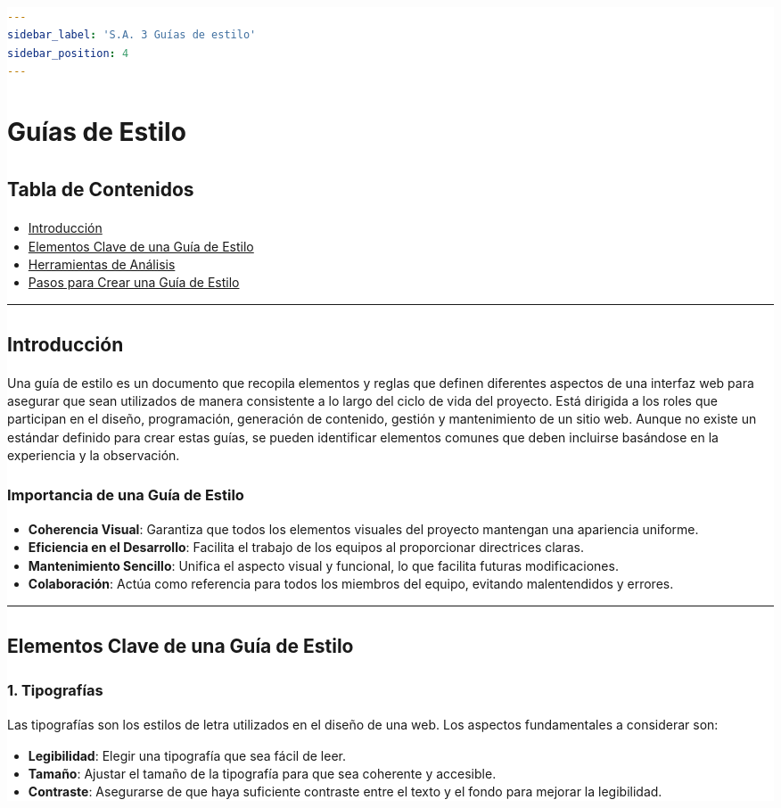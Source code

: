 ```yaml
---
sidebar_label: 'S.A. 3 Guías de estilo'
sidebar_position: 4
---
```

# Guías de Estilo

## Tabla de Contenidos
- [Introducción](#introducción)
- [Elementos Clave de una Guía de Estilo](#elementos-clave-de-una-guía-de-estilo)
- [Herramientas de Análisis](#herramientas-de-análisis)
- [Pasos para Crear una Guía de Estilo](#pasos-para-crear-una-guía-de-estilo-orientativo)


---
## Introducción

Una guía de estilo es un documento que recopila elementos y reglas que definen diferentes aspectos de una interfaz web para asegurar que sean utilizados de manera consistente a lo largo del ciclo de vida del proyecto. Está dirigida a los roles que participan en el diseño, programación, generación de contenido, gestión y mantenimiento de un sitio web. Aunque no existe un estándar definido para crear estas guías, se pueden identificar elementos comunes que deben incluirse basándose en la experiencia y la observación.

### Importancia de una Guía de Estilo

- **Coherencia Visual**: Garantiza que todos los elementos visuales del proyecto mantengan una apariencia uniforme.
- **Eficiencia en el Desarrollo**: Facilita el trabajo de los equipos al proporcionar directrices claras.
- **Mantenimiento Sencillo**: Unifica el aspecto visual y funcional, lo que facilita futuras modificaciones.
- **Colaboración**: Actúa como referencia para todos los miembros del equipo, evitando malentendidos y errores.

---
## Elementos Clave de una Guía de Estilo

### 1. Tipografías

Las tipografías son los estilos de letra utilizados en el diseño de una web. Los aspectos fundamentales a considerar son:

- **Legibilidad**: Elegir una tipografía que sea fácil de leer.
- **Tamaño**: Ajustar el tamaño de la tipografía para que sea coherente y accesible.
- **Contraste**: Asegurarse de que haya suficiente contraste entre el texto y el fondo para mejorar la legibilidad.

